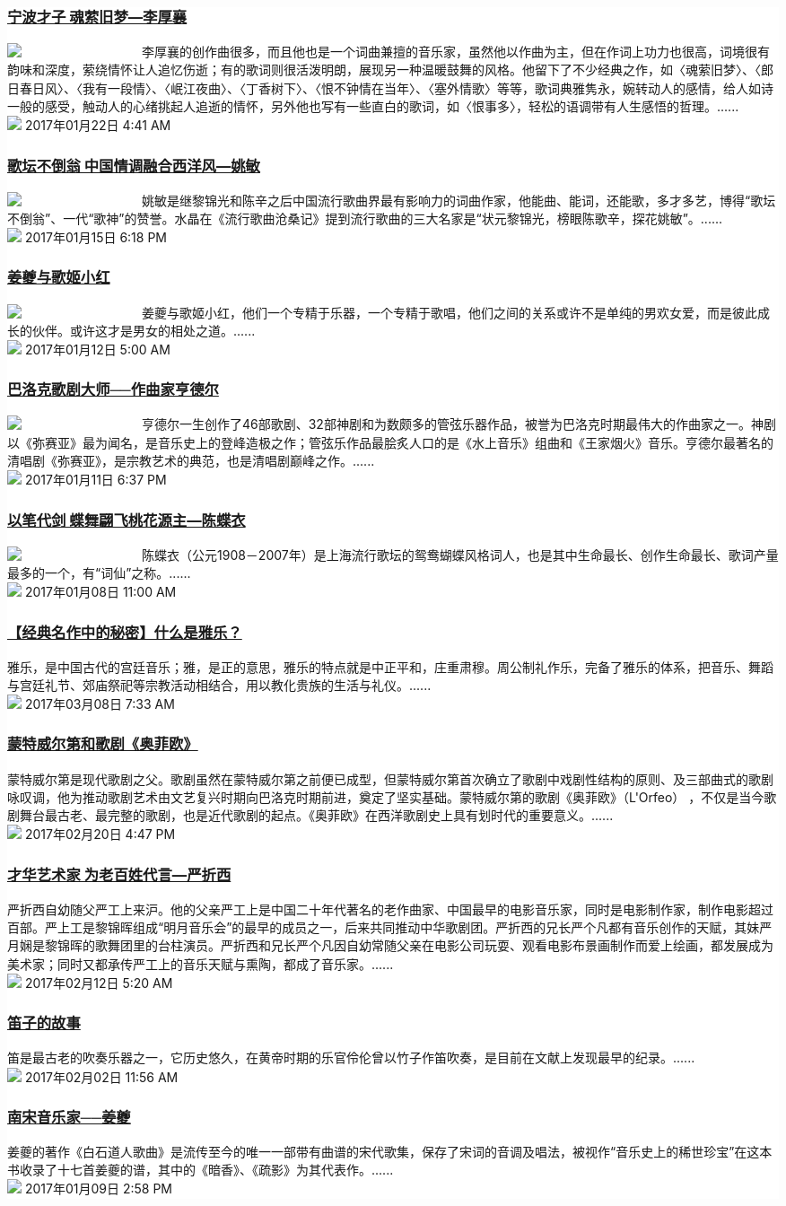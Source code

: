 <tr><td width="742"><h3><a href="https://github.com/1992513/djy/blob/master/gb/16/10/31/n8446264.md#1" target="_blank">宁波才子 魂萦旧梦—李厚襄</a><br></h3><a href="https://github.com/1992513/djy/blob/master/gb/16/10/31/n8446264.md#1" target="_blank"><img width="150" src="https://i.epochtimes.com/assets/uploads/2016/10/Shanghai_1928_Bund_Cenotaph-320x200.jpeg" align ="left"></a>李厚襄的创作曲很多，而且他也是一个词曲兼擅的音乐家，虽然他以作曲为主，但在作词上功力也很高，词境很有韵味和深度，萦绕情怀让人追忆伤逝；有的歌词则很活泼明朗，展现另一种温暖鼓舞的风格。他留下了不少经典之作，如〈魂萦旧梦〉、〈郎日春日风〉、〈我有一段情〉、〈岷江夜曲〉、〈丁香树下〉、〈恨不钟情在当年〉、〈塞外情歌〉等等，歌词典雅隽永，婉转动人的感情，给人如诗一般的感受，触动人的心绪挑起人追逝的情怀，另外他也写有一些直白的歌词，如〈恨事多〉，轻松的语调带有人生感悟的哲理。......<br><img align="bottom" src="https://www.epochtimes.com/assets/themes/djy/images/time.gif">
									2017年01月22日 4:41 AM</td></tr>
<tr><td width="742"><h3><a href="https://github.com/1992513/djy/blob/master/gb/16/10/31/n8446263.md#1" target="_blank">歌坛不倒翁 中国情调融合西洋风—姚敏</a><br></h3><a href="https://github.com/1992513/djy/blob/master/gb/16/10/31/n8446263.md#1" target="_blank"><img width="150" src="https://i.epochtimes.com/assets/uploads/2016/10/Shanghai_1928_Bund_Cenotaph-320x200.jpeg" align ="left"></a>姚敏是继黎锦光和陈辛之后中国流行歌曲界最有影响力的词曲作家，他能曲、能词，还能歌，多才多艺，博得“歌坛不倒翁”、一代“歌神”的赞誉。水晶在《流行歌曲沧桑记》提到流行歌曲的三大名家是“状元黎锦光，榜眼陈歌辛，探花姚敏”。......<br><img align="bottom" src="https://www.epochtimes.com/assets/themes/djy/images/time.gif">
									2017年01月15日 6:18 PM</td></tr>
<tr><td width="742"><h3><a href="https://github.com/1992513/djy/blob/master/gb/17/1/8/n8680456.md#1" target="_blank">姜夔与歌姬小红</a><br></h3><a href="https://github.com/1992513/djy/blob/master/gb/17/1/8/n8680456.md#1" target="_blank"><img width="150" src="https://i.epochtimes.com/assets/uploads/2017/01/1701080359072357-320x200.jpg" align ="left"></a>姜夔与歌姬小红，他们一个专精于乐器，一个专精于歌唱，他们之间的关系或许不是单纯的男欢女爱，而是彼此成长的伙伴。或许这才是男女的相处之道。......<br><img align="bottom" src="https://www.epochtimes.com/assets/themes/djy/images/time.gif">
									2017年01月12日 5:00 AM</td></tr>
<tr><td width="742"><h3><a href="https://github.com/1992513/djy/blob/master/gb/16/12/24/n8628231.md#1" target="_blank">巴洛克歌剧大师──作曲家亨德尔</a><br></h3><a href="https://github.com/1992513/djy/blob/master/gb/16/12/24/n8628231.md#1" target="_blank"><img width="150" src="https://i.epochtimes.com/assets/uploads/2017/01/Haendel-320x200.jpg" align ="left"></a>亨德尔一生创作了46部歌剧、32部神剧和为数颇多的管弦乐器作品，被誉为巴洛克时期最伟大的作曲家之一。神剧以《弥赛亚》最为闻名，是音乐史上的登峰造极之作；管弦乐作品最脍炙人口的是《水上音乐》组曲和《王家烟火》音乐。亨德尔最著名的清唱剧《弥赛亚》，是宗教艺术的典范，也是清唱剧巅峰之作。......<br><img align="bottom" src="https://www.epochtimes.com/assets/themes/djy/images/time.gif">
									2017年01月11日 6:37 PM</td></tr>
<tr><td width="742"><h3><a href="https://github.com/1992513/djy/blob/master/gb/16/10/31/n8446262.md#1" target="_blank">以笔代剑  蝶舞翩飞桃花源主—陈蝶衣</a><br></h3><a href="https://github.com/1992513/djy/blob/master/gb/16/10/31/n8446262.md#1" target="_blank"><img width="150" src="https://i.epochtimes.com/assets/uploads/2016/10/Shanghai_1928_Bund_Cenotaph-320x200.jpeg" align ="left"></a>陈蝶衣（公元1908－2007年）是上海流行歌坛的鸳鸯蝴蝶风格词人，也是其中生命最长、创作生命最长、歌词产量最多的一个，有“词仙”之称。......<br><img align="bottom" src="https://www.epochtimes.com/assets/themes/djy/images/time.gif">
									2017年01月08日 11:00 AM</td></tr>
<tr><td width="742"><h3><a href="https://github.com/1992513/djy/blob/master/gb/16/10/10/n8383821.md#1" target="_blank">【经典名作中的秘密】什么是雅乐？</a><br></h3>雅乐，是中国古代的宫廷音乐；雅，是正的意思，雅乐的特点就是中正平和，庄重肃穆。周公制礼作乐，完备了雅乐的体系，把音乐、舞蹈与宫廷礼节、郊庙祭祀等宗教活动相结合，用以教化贵族的生活与礼仪。......<br><img align="bottom" src="https://www.epochtimes.com/assets/themes/djy/images/time.gif">
									2017年03月08日 7:33 AM</td></tr>
<tr><td width="742"><h3><a href="https://github.com/1992513/djy/blob/master/gb/17/1/26/n8747665.md#1" target="_blank">蒙特威尔第和歌剧《奥菲欧》</a><br></h3>蒙特威尔第是现代歌剧之父。歌剧虽然在蒙特威尔第之前便已成型，但蒙特威尔第首次确立了歌剧中戏剧性结构的原则、及三部曲式的歌剧咏叹调，他为推动歌剧艺术由文艺复兴时期向巴洛克时期前进，奠定了坚实基础。蒙特威尔第的歌剧《奥菲欧》（L'Orfeo） ，不仅是当今歌剧舞台最古老、最完整的歌剧，也是近代歌剧的起点。《奥菲欧》在西洋歌剧史上具有划时代的重要意义。......<br><img align="bottom" src="https://www.epochtimes.com/assets/themes/djy/images/time.gif">
									2017年02月20日 4:47 PM</td></tr>
<tr><td width="742"><h3><a href="https://github.com/1992513/djy/blob/master/gb/16/10/31/n8446332.md#1" target="_blank">才华艺术家 为老百姓代言—严折西</a><br></h3>严折西自幼随父严工上来沪。他的父亲严工上是中国二十年代著名的老作曲家、中国最早的电影音乐家，同时是电影制作家，制作电影超过百部。严上工是黎锦晖组成“明月音乐会”的最早的成员之一，后来共同推动中华歌剧团。严折西的兄长严个凡都有音乐创作的天赋，其妹严月娴是黎锦晖的歌舞团里的台柱演员。严折西和兄长严个凡因自幼常随父亲在电影公司玩耍、观看电影布景画制作而爱上绘画，都发展成为美术家；同时又都承传严工上的音乐天赋与熏陶，都成了音乐家。......<br><img align="bottom" src="https://www.epochtimes.com/assets/themes/djy/images/time.gif">
									2017年02月12日 5:20 AM</td></tr>
<tr><td width="742"><h3><a href="https://github.com/1992513/djy/blob/master/gb/17/1/25/n8744489.md#1" target="_blank">笛子的故事</a><br></h3>笛是最古老的吹奏乐器之一，它历史悠久，在黄帝时期的乐官伶伦曾以竹子作笛吹奏，是目前在文献上发现最早的纪录。......<br><img align="bottom" src="https://www.epochtimes.com/assets/themes/djy/images/time.gif">
									2017年02月02日 11:56 AM</td></tr>
<tr><td width="742"><h3><a href="https://github.com/1992513/djy/blob/master/gb/17/1/4/n8665793.md#1" target="_blank">南宋音乐家──姜夔</a><br></h3>姜夔的著作《白石道人歌曲》是流传至今的唯一一部带有曲谱的宋代歌集，保存了宋词的音调及唱法，被视作“音乐史上的稀世珍宝”在这本书收录了十七首姜夔的谱，其中的《暗香》、《疏影》为其代表作。......<br><img align="bottom" src="https://www.epochtimes.com/assets/themes/djy/images/time.gif">
									2017年01月09日 2:58 PM</td></tr>